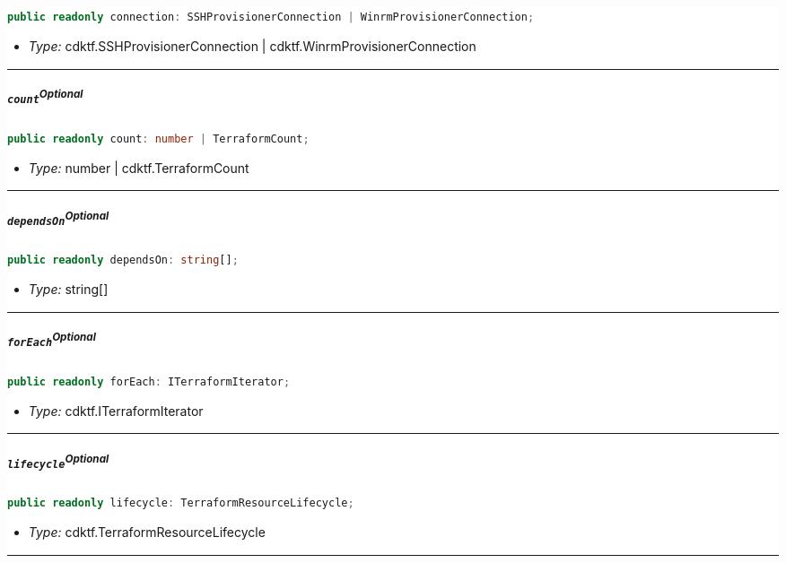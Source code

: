 ```typescript
public readonly connection: SSHProvisionerConnection | WinrmProvisionerConnection;
```

- *Type:* cdktf.SSHProvisionerConnection | cdktf.WinrmProvisionerConnection

---

##### `count`<sup>Optional</sup> <a name="count" id="rhizo-co-terraform-provider-oci.databaseExadataInfrastructureStorage.DatabaseExadataInfrastructureStorage.property.count"></a>

```typescript
public readonly count: number | TerraformCount;
```

- *Type:* number | cdktf.TerraformCount

---

##### `dependsOn`<sup>Optional</sup> <a name="dependsOn" id="rhizo-co-terraform-provider-oci.databaseExadataInfrastructureStorage.DatabaseExadataInfrastructureStorage.property.dependsOn"></a>

```typescript
public readonly dependsOn: string[];
```

- *Type:* string[]

---

##### `forEach`<sup>Optional</sup> <a name="forEach" id="rhizo-co-terraform-provider-oci.databaseExadataInfrastructureStorage.DatabaseExadataInfrastructureStorage.property.forEach"></a>

```typescript
public readonly forEach: ITerraformIterator;
```

- *Type:* cdktf.ITerraformIterator

---

##### `lifecycle`<sup>Optional</sup> <a name="lifecycle" id="rhizo-co-terraform-provider-oci.databaseExadataInfrastructureStorage.DatabaseExadataInfrastructureStorage.property.lifecycle"></a>

```typescript
public readonly lifecycle: TerraformResourceLifecycle;
```

- *Type:* cdktf.TerraformResourceLifecycle

---
